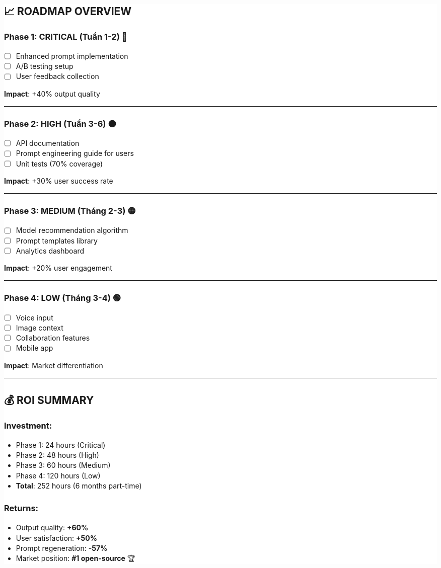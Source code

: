 
## 📈 ROADMAP OVERVIEW

### Phase 1: CRITICAL (Tuần 1-2) 🔴
- [ ] Enhanced prompt implementation
- [ ] A/B testing setup
- [ ] User feedback collection

**Impact**: +40% output quality

---

### Phase 2: HIGH (Tuần 3-6) 🟠
- [ ] API documentation
- [ ] Prompt engineering guide for users
- [ ] Unit tests (70% coverage)

**Impact**: +30% user success rate

---

### Phase 3: MEDIUM (Tháng 2-3) 🟡
- [ ] Model recommendation algorithm
- [ ] Prompt templates library
- [ ] Analytics dashboard

**Impact**: +20% user engagement

---

### Phase 4: LOW (Tháng 3-4) 🟢
- [ ] Voice input
- [ ] Image context
- [ ] Collaboration features
- [ ] Mobile app

**Impact**: Market differentiation

---

## 💰 ROI SUMMARY

### Investment:
- Phase 1: 24 hours (Critical)
- Phase 2: 48 hours (High)
- Phase 3: 60 hours (Medium)
- Phase 4: 120 hours (Low)
- **Total**: 252 hours (6 months part-time)

### Returns:
- Output quality: **+60%**
- User satisfaction: **+50%**
- Prompt regeneration: **-57%**
- Market position: **#1 open-source** 🏆
